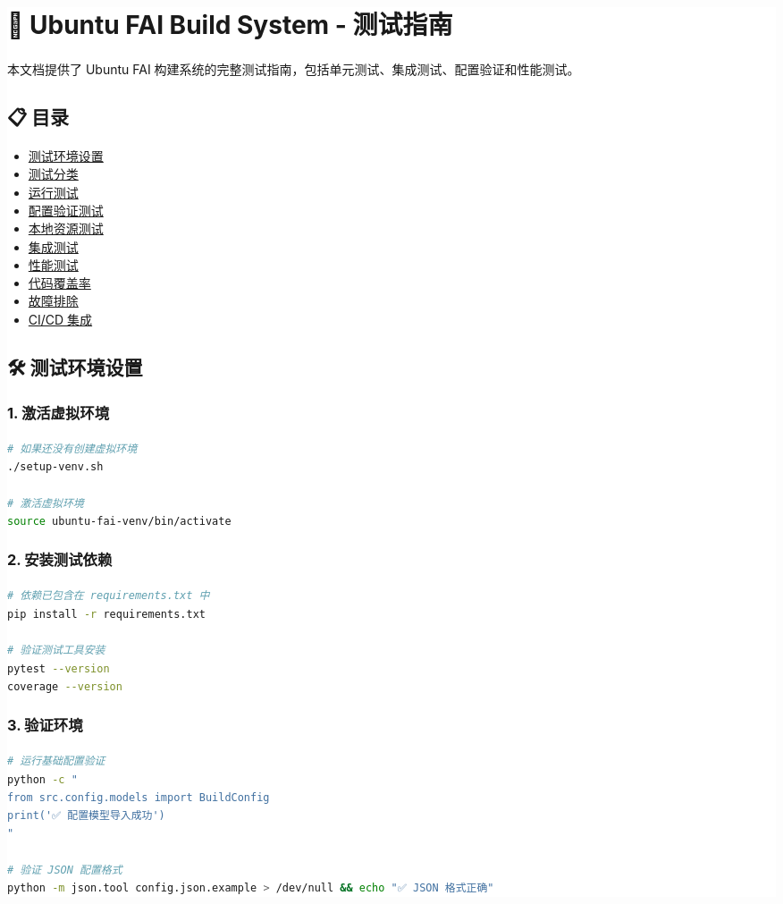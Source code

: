 # 🧪 Ubuntu FAI Build System - 测试指南

本文档提供了 Ubuntu FAI 构建系统的完整测试指南，包括单元测试、集成测试、配置验证和性能测试。

## 📋 目录

- [测试环境设置](#测试环境设置)
- [测试分类](#测试分类)
- [运行测试](#运行测试)
- [配置验证测试](#配置验证测试)
- [本地资源测试](#本地资源测试-新功能)
- [集成测试](#集成测试)
- [性能测试](#性能测试)
- [代码覆盖率](#代码覆盖率)
- [故障排除](#故障排除)
- [CI/CD 集成](#cicd-集成)

## 🛠️ 测试环境设置

### 1. 激活虚拟环境
```bash
# 如果还没有创建虚拟环境
./setup-venv.sh

# 激活虚拟环境
source ubuntu-fai-venv/bin/activate
```

### 2. 安装测试依赖
```bash
# 依赖已包含在 requirements.txt 中
pip install -r requirements.txt

# 验证测试工具安装
pytest --version
coverage --version
```

### 3. 验证环境
```bash
# 运行基础配置验证
python -c "
from src.config.models import BuildConfig
print('✅ 配置模型导入成功')
"

# 验证 JSON 配置格式
python -m json.tool config.json.example > /dev/null && echo "✅ JSON 格式正确"
```
